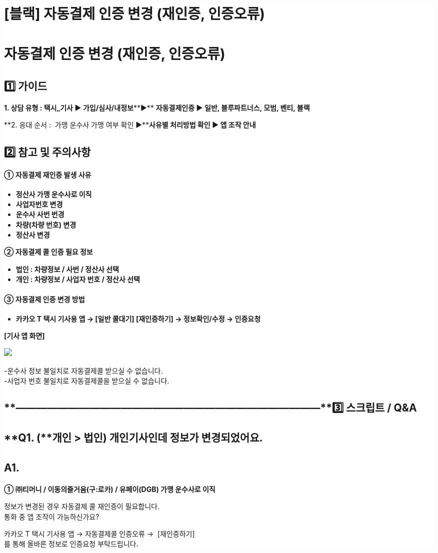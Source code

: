 # [블랙] 자동결제 인증 변경 (재인증, 인증오류)

**자동결제 인증 변경 (재인증, 인증오류)**
==========================

**1️⃣ 가이드**
-----------

**1. 상담 유형 : 택시\_기사 ▶ 가입/심사/내정보****▶** **자동결제인증 ▶ 일반, 블루파트너스, 모범, 벤티, 블랙**

**2. 응대 순서 :  가맹 운수사 가맹 여부 확인 ▶****사유별 처리방법 확인 ▶ 앱 조작 안내**

**2️⃣ 참고 및 주의사항**
-----------------

#### **① 자동결제 재인증 발생 사유**

* **정산사 가맹 운수사로 이직**
* **사업자번호 변경**
* **운수사 사번 번경**
* **차량(차량 번호) 변경**
* **정산사 변경**

**② 자동결제 콜 인증 필요 정보**

* **법인 : 차량정보 / 사번 / 정산사 선택**
* **개인 : 차량정보 / 사업자 번호 / 정산사 선택**

#### **③ 자동결제 인증 변경 방법**

* **카카오 T 택시 기사용 앱 → [일반 콜대기] [재인증하기] → 정보확인/수정 → 인증요청**

**[기사 앱 화면]**

![](https://kakaomobilitysupport.zendesk.com/hc/article_attachments/42412891902105)

-운수사 정보 불일치로 자동결제콜 받으실 수 없습니다.   
-사업자 번호 불일치로 자동결제콜을 받으실 수 없습니다.

**―****―****―****―****―****―****―****―****―****―****―****―****―****―****―****―****―****―****―****―****―****―****―****―****―****―****―****―****―****3️⃣ 스크립트 / Q&A**
-------------------------------------------------------------------------------------------------------------------------------------------------------------------

**Q1. (****개인 > 법인) 개인기사인데 정보가 변경되었어요.**
----------------------------------------

**A1.**
-------

**① ㈜티머니 / 이동의즐거움(구:로카) / 유페이(DGB) 가맹 운수사로 이직**

정보가 변경된 경우 자동결제 콜 재인증이 필요합니다.  
통화 중 앱 조작이 가능하신가요?

카카오 T 택시 기사용 앱 → 자동결제콜 인증오류 →  [재인증하기]  
를 통해 올바른 정보로 인증요청 부탁드립니다.
